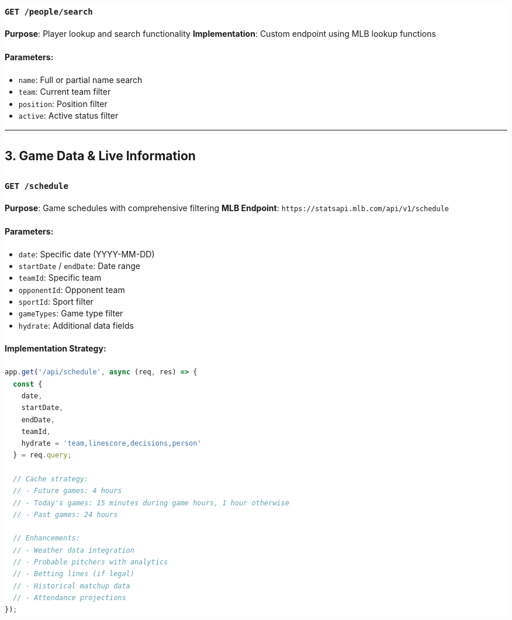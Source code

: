 ### `GET /people/search`
**Purpose**: Player lookup and search functionality
**Implementation**: Custom endpoint using MLB lookup functions

#### Parameters:
- `name`: Full or partial name search
- `team`: Current team filter
- `position`: Position filter
- `active`: Active status filter

---

## 3. Game Data & Live Information

### `GET /schedule`
**Purpose**: Game schedules with comprehensive filtering
**MLB Endpoint**: `https://statsapi.mlb.com/api/v1/schedule`

#### Parameters:
- `date`: Specific date (YYYY-MM-DD)
- `startDate` / `endDate`: Date range
- `teamId`: Specific team
- `opponentId`: Opponent team
- `sportId`: Sport filter
- `gameTypes`: Game type filter
- `hydrate`: Additional data fields

#### Implementation Strategy:
```javascript
app.get('/api/schedule', async (req, res) => {
  const { 
    date, 
    startDate, 
    endDate, 
    teamId, 
    hydrate = 'team,linescore,decisions,person' 
  } = req.query;
  
  // Cache strategy:
  // - Future games: 4 hours
  // - Today's games: 15 minutes during game hours, 1 hour otherwise
  // - Past games: 24 hours
  
  // Enhancements:
  // - Weather data integration
  // - Probable pitchers with analytics
  // - Betting lines (if legal)
  // - Historical matchup data
  // - Attendance projections
});
```
